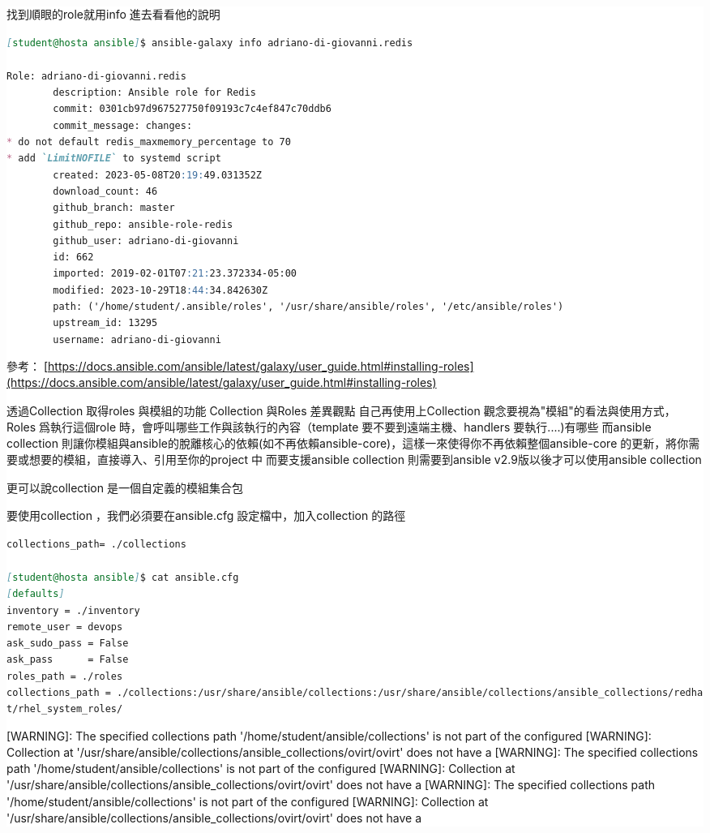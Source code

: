 找到順眼的role就用info 進去看看他的說明

```markdown
[student@hosta ansible]$ ansible-galaxy info adriano-di-giovanni.redis
 
Role: adriano-di-giovanni.redis
        description: Ansible role for Redis
        commit: 0301cb97d967527750f09193c7c4ef847c70ddb6
        commit_message: changes:
* do not default redis_maxmemory_percentage to 70
* add `LimitNOFILE` to systemd script
        created: 2023-05-08T20:19:49.031352Z
        download_count: 46
        github_branch: master
        github_repo: ansible-role-redis
        github_user: adriano-di-giovanni
        id: 662
        imported: 2019-02-01T07:21:23.372334-05:00
        modified: 2023-10-29T18:44:34.842630Z
        path: ('/home/student/.ansible/roles', '/usr/share/ansible/roles', '/etc/ansible/roles')
        upstream_id: 13295
        username: adriano-di-giovanni

```

參考：
[https://docs.ansible.com/ansible/latest/galaxy/user_guide.html#installing-roles](https://docs.ansible.com/ansible/latest/galaxy/user_guide.html#installing-roles)

透過Collection 取得roles 與模組的功能
Collection 與Roles 差異觀點
自己再使用上Collection 觀念要視為"模組"的看法與使用方式，Roles 爲執行這個role 時，會呼叫哪些工作與該執行的內容（template 要不要到遠端主機、handlers 要執行....)有哪些
而ansible collection 則讓你模組與ansible的脫離核心的依賴(如不再依賴ansible-core)，這樣一來使得你不再依賴整個ansible-core 的更新，將你需要或想要的模組，直接導入、引用至你的project  中
而要支援ansible collection 則需要到ansible v2.9版以後才可以使用ansible collection

更可以說collection 是一個自定義的模組集合包

要使用collection ，我們必須要在ansible.cfg 設定檔中，加入collection 的路徑

```markdown
collections_path= ./collections

[student@hosta ansible]$ cat ansible.cfg 
[defaults]
inventory = ./inventory
remote_user = devops
ask_sudo_pass = False
ask_pass      = False
roles_path = ./roles
collections_path = ./collections:/usr/share/ansible/collections:/usr/share/ansible/collections/ansible_collections/redhat/rhel_system_roles/
```


[WARNING]: The specified collections path '/home/student/ansible/collections' is not part of the configured
[WARNING]: Collection at '/usr/share/ansible/collections/ansible_collections/ovirt/ovirt' does not have a
[WARNING]: The specified collections path '/home/student/ansible/collections' is not part of the configured
[WARNING]: Collection at '/usr/share/ansible/collections/ansible_collections/ovirt/ovirt' does not have a
[WARNING]: The specified collections path '/home/student/ansible/collections' is not part of the configured
[WARNING]: Collection at '/usr/share/ansible/collections/ansible_collections/ovirt/ovirt' does not have a
